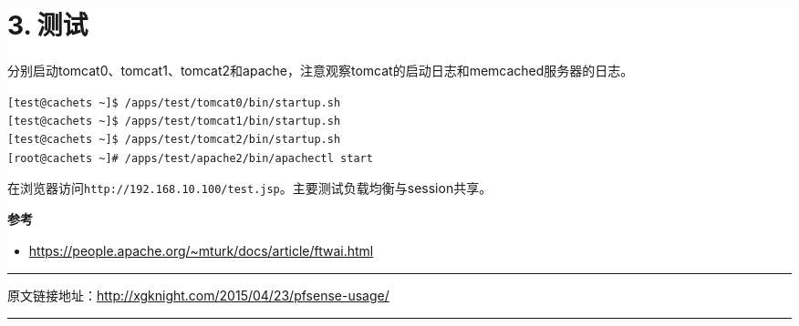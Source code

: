 # 3. 测试 #
分别启动tomcat0、tomcat1、tomcat2和apache，注意观察tomcat的启动日志和memcached服务器的日志。
```
[test@cachets ~]$ /apps/test/tomcat0/bin/startup.sh
[test@cachets ~]$ /apps/test/tomcat1/bin/startup.sh
[test@cachets ~]$ /apps/test/tomcat2/bin/startup.sh
[root@cachets ~]# /apps/test/apache2/bin/apachectl start
```
在浏览器访问`http://192.168.10.100/test.jsp`。主要测试负载均衡与session共享。


  [1]: http://github.com/seanlook/sean-notes-comment/raw/main/static/apache_tomcat_cluster_msm.png


**参考**

- https://people.apache.org/~mturk/docs/article/ftwai.html


---

原文链接地址：http://xgknight.com/2015/04/23/pfsense-usage/

---
